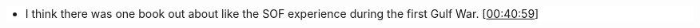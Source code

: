 *  I think there was one book out about like the SOF experience during the first Gulf War. [[00:40:59](https://www.youtube.com/watch?v=pYQvlTnT4QM&t=2459.1800000000003s)]
